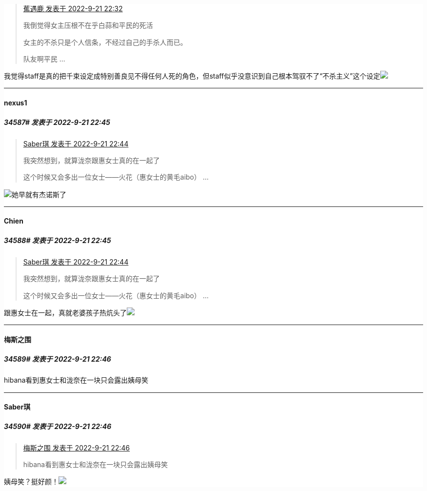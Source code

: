 <blockquote><a href="httphttps://bbs.saraba1st.com/2b/forum.php?mod=redirect&amp;goto=findpost&amp;pid=57587588&amp;ptid=2045127" target="_blank">蕉遇鹿 发表于 2022-9-21 22:32</a>

我倒觉得女主压根不在乎白蒜和平民的死活

女主的不杀只是个人信条，不经过自己的手杀人而已。

队友啊平民 ...</blockquote>
我觉得staff是真的把千束设定成特别善良见不得任何人死的角色，但staff似乎没意识到自己根本驾驭不了“不杀主义”这个设定<img src="https://static.saraba1st.com/image/smiley/face2017/067.png" referrerpolicy="no-referrer">

*****

####  nexus1  
##### 34587#       发表于 2022-9-21 22:45

<blockquote><a href="httphttps://bbs.saraba1st.com/2b/forum.php?mod=redirect&amp;goto=findpost&amp;pid=57587742&amp;ptid=2045127" target="_blank">Saber琪 发表于 2022-9-21 22:44</a>

我突然想到，就算泷奈跟惠女士真的在一起了

这个时候又会多出一位女士——火花（惠女士的黄毛aibo） ...</blockquote>
<img src="https://static.saraba1st.com/image/smiley/face2017/245.png" referrerpolicy="no-referrer">她早就有杰诺斯了

*****

####  Chien  
##### 34588#       发表于 2022-9-21 22:45

<blockquote><a href="httphttps://bbs.saraba1st.com/2b/forum.php?mod=redirect&amp;goto=findpost&amp;pid=57587742&amp;ptid=2045127" target="_blank">Saber琪 发表于 2022-9-21 22:44</a>

我突然想到，就算泷奈跟惠女士真的在一起了

这个时候又会多出一位女士——火花（惠女士的黄毛aibo） ...</blockquote>
跟惠女士在一起，真就老婆孩子热炕头了<img src="https://static.saraba1st.com/image/smiley/face2017/245.png" referrerpolicy="no-referrer">

*****

####  梅斯之围  
##### 34589#       发表于 2022-9-21 22:46

hibana看到惠女士和泷奈在一块只会露出姨母笑

*****

####  Saber琪  
##### 34590#       发表于 2022-9-21 22:46

<blockquote><a href="httphttps://bbs.saraba1st.com/2b/forum.php?mod=redirect&amp;goto=findpost&amp;pid=57587764&amp;ptid=2045127" target="_blank">梅斯之围 发表于 2022-9-21 22:46</a>

hibana看到惠女士和泷奈在一块只会露出姨母笑</blockquote>
姨母笑？挺好颜！<img src="https://static.saraba1st.com/image/smiley/face2017/245.png" referrerpolicy="no-referrer">

